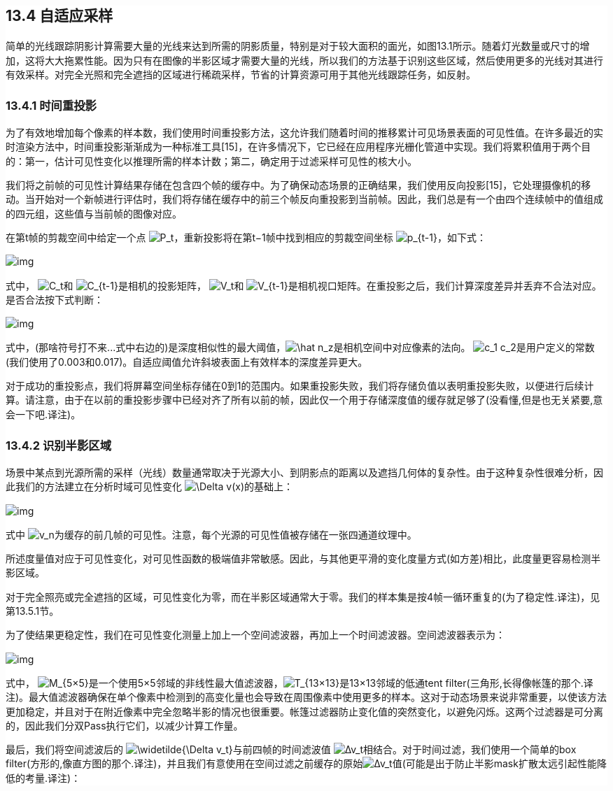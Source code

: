 ## **13.4 自适应采样**

简单的光线跟踪阴影计算需要大量的光线来达到所需的阴影质量，特别是对于较大面积的面光，如图13.1所示。随着灯光数量或尺寸的增加，这将大大拖累性能。因为只有在图像的半影区域才需要大量的光线，所以我们的方法基于识别这些区域，然后使用更多的光线对其进行有效采样。对完全光照和完全遮挡的区域进行稀疏采样，节省的计算资源可用于其他光线跟踪任务，如反射。  

### **13.4.1 时间重投影**

为了有效地增加每个像素的样本数，我们使用时间重投影方法，这允许我们随着时间的推移累计可见场景表面的可见性值。在许多最近的实时渲染方法中，时间重投影渐渐成为一种标准工具[15]，在许多情况下，它已经在应用程序光栅化管道中实现。我们将累积值用于两个目的：第一，估计可见性变化以推理所需的样本计数；第二，确定用于过滤采样可见性的核大小。

我们将之前帧的可见性计算结果存储在包含四个帧的缓存中。为了确保动态场景的正确结果，我们使用反向投影[15]，它处理摄像机的移动。当开始对一个新帧进行评估时，我们将存储在缓存中的前三个帧反向重投影到当前帧。因此，我们总是有一个由四个连续帧中的值组成的四元组，这些值与当前帧的图像对应。

在第t帧的剪裁空间中给定一个点 ![P_t ](https://www.zhihu.com/equation?tex=P_t%20)，重新投影将在第t−1帧中找到相应的剪裁空间坐标 ![p_{t-1}](https://www.zhihu.com/equation?tex=p_%7Bt-1%7D)，如下式：

![img](https://pic2.zhimg.com/v2-b60483e6c4c6b5e9dcb956acae9348a5_b.png)

式中， ![C_t](https://www.zhihu.com/equation?tex=C_t)和 ![C_{t-1}](https://www.zhihu.com/equation?tex=C_%7Bt-1%7D)是相机的投影矩阵， ![V_t](https://www.zhihu.com/equation?tex=V_t)和 ![V_{t-1}](https://www.zhihu.com/equation?tex=V_%7Bt-1%7D)是相机视口矩阵。在重投影之后，我们计算深度差异并丢弃不合法对应。是否合法按下式判断：

![img](https://pic3.zhimg.com/v2-d6c03f5bb0a2400c7b655a4271d77e76_b.png)

式中，(那啥符号打不来...式中右边的)是深度相似性的最大阈值，![\hat n_z](https://www.zhihu.com/equation?tex=%5Chat%20n_z)是相机空间中对应像素的法向。 ![c_1 c_2 ](https://www.zhihu.com/equation?tex=c_1%20c_2%20)是用户定义的常数(我们使用了0.003和0.017)。自适应阈值允许斜坡表面上有效样本的深度差异更大。

对于成功的重投影点，我们将屏幕空间坐标存储在0到1的范围内。如果重投影失败，我们将存储负值以表明重投影失败，以便进行后续计算。请注意，由于在以前的重投影步骤中已经对齐了所有以前的帧，因此仅一个用于存储深度值的缓存就足够了(没看懂,但是也无关紧要,意会一下吧.译注)。

### 13.4.2 识别半影区域

场景中某点到光源所需的采样（光线）数量通常取决于光源大小、到阴影点的距离以及遮挡几何体的复杂性。由于这种复杂性很难分析，因此我们的方法建立在分析时域可见性变化 ![\Delta v(x)](https://www.zhihu.com/equation?tex=%5CDelta%20v(x))的基础上：

![img](https://pic3.zhimg.com/v2-d1652c5719504d2752481ec1fc8a263e_b.png)

式中 ![v_n](https://www.zhihu.com/equation?tex=v_n)为缓存的前几帧的可见性。注意，每个光源的可见性值被存储在一张四通道纹理中。

所述度量值对应于可见性变化，对可见性函数的极端值非常敏感。因此，与其他更平滑的变化度量方式(如方差)相比，此度量更容易检测半影区域。

对于完全照亮或完全遮挡的区域，可见性变化为零，而在半影区域通常大于零。我们的样本集是按4帧一循环重复的(为了稳定性.译注)，见第13.5.1节。

为了使结果更稳定性，我们在可见性变化测量上加上一个空间滤波器，再加上一个时间滤波器。空间滤波器表示为：

![img](https://pic4.zhimg.com/v2-e848a687f5f0931546dbbec53f1b02cf_b.png)

式中， ![M_{5×5}](https://www.zhihu.com/equation?tex=M_%7B5%C3%975%7D)是一个使用5×5邻域的非线性最大值滤波器，![T_{13×13}](https://www.zhihu.com/equation?tex=T_%7B13%C3%9713%7D)是13×13邻域的低通tent filter(三角形,长得像帐篷的那个.译注)。最大值滤波器确保在单个像素中检测到的高变化量也会导致在周围像素中使用更多的样本。这对于动态场景来说非常重要，以使该方法更加稳定，并且对于在附近像素中完全忽略半影的情况也很重要。帐篷过滤器防止变化值的突然变化，以避免闪烁。这两个过滤器是可分离的，因此我们分双Pass执行它们，以减少计算工作量。

最后，我们将空间滤波后的 ![\widetilde{\Delta v_t}](https://www.zhihu.com/equation?tex=%5Cwidetilde%7B%5CDelta%20v_t%7D)与前四帧的时间滤波值 ![∆v_t](https://www.zhihu.com/equation?tex=%E2%88%86v_t)相结合。对于时间过滤，我们使用一个简单的box filter(方形的,像直方图的那个.译注)，并且我们有意使用在空间过滤之前缓存的原始![∆v_t](https://www.zhihu.com/equation?tex=%E2%88%86v_t)值(可能是出于防止半影mask扩散太远引起性能降低的考量.译注)：

